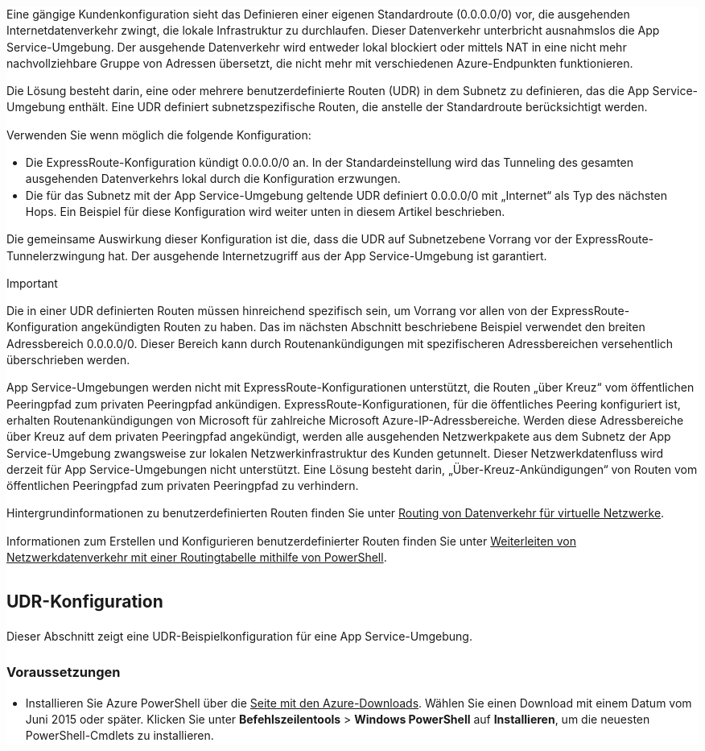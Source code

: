 Eine gängige Kundenkonfiguration sieht das Definieren einer eigenen Standardroute (0.0.0.0/0) vor, die ausgehenden Internetdatenverkehr zwingt, die lokale Infrastruktur zu durchlaufen. Dieser Datenverkehr unterbricht ausnahmslos die App Service-Umgebung. Der ausgehende Datenverkehr wird entweder lokal blockiert oder mittels NAT in eine nicht mehr nachvollziehbare Gruppe von Adressen übersetzt, die nicht mehr mit verschiedenen Azure-Endpunkten funktionieren.

Die Lösung besteht darin, eine oder mehrere benutzerdefinierte Routen (UDR) in dem Subnetz zu definieren, das die App Service-Umgebung enthält. Eine UDR definiert subnetzspezifische Routen, die anstelle der Standardroute berücksichtigt werden.

Verwenden Sie wenn möglich die folgende Konfiguration:

* Die ExpressRoute-Konfiguration kündigt 0.0.0.0/0 an. In der Standardeinstellung wird das Tunneling des gesamten ausgehenden Datenverkehrs lokal durch die Konfiguration erzwungen.
* Die für das Subnetz mit der App Service-Umgebung geltende UDR definiert 0.0.0.0/0 mit „Internet“ als Typ des nächsten Hops. Ein Beispiel für diese Konfiguration wird weiter unten in diesem Artikel beschrieben.

Die gemeinsame Auswirkung dieser Konfiguration ist die, dass die UDR auf Subnetzebene Vorrang vor der ExpressRoute-Tunnelerzwingung hat. Der ausgehende Internetzugriff aus der App Service-Umgebung ist garantiert.

> [!IMPORTANT]
> Die in einer UDR definierten Routen müssen hinreichend spezifisch sein, um Vorrang vor allen von der ExpressRoute-Konfiguration angekündigten Routen zu haben. Das im nächsten Abschnitt beschriebene Beispiel verwendet den breiten Adressbereich 0.0.0.0/0. Dieser Bereich kann durch Routenankündigungen mit spezifischeren Adressbereichen versehentlich überschrieben werden.
> 
> App Service-Umgebungen werden nicht mit ExpressRoute-Konfigurationen unterstützt, die Routen „über Kreuz“ vom öffentlichen Peeringpfad zum privaten Peeringpfad ankündigen. ExpressRoute-Konfigurationen, für die öffentliches Peering konfiguriert ist, erhalten Routenankündigungen von Microsoft für zahlreiche Microsoft Azure-IP-Adressbereiche. Werden diese Adressbereiche über Kreuz auf dem privaten Peeringpfad angekündigt, werden alle ausgehenden Netzwerkpakete aus dem Subnetz der App Service-Umgebung zwangsweise zur lokalen Netzwerkinfrastruktur des Kunden getunnelt. Dieser Netzwerkdatenfluss wird derzeit für App Service-Umgebungen nicht unterstützt. Eine Lösung besteht darin, „Über-Kreuz-Ankündigungen“ von Routen vom öffentlichen Peeringpfad zum privaten Peeringpfad zu verhindern.
> 
> 

Hintergrundinformationen zu benutzerdefinierten Routen finden Sie unter [Routing von Datenverkehr für virtuelle Netzwerke][UDROverview].  

Informationen zum Erstellen und Konfigurieren benutzerdefinierter Routen finden Sie unter [Weiterleiten von Netzwerkdatenverkehr mit einer Routingtabelle mithilfe von PowerShell][UDRHowTo].

## <a name="udr-configuration"></a>UDR-Konfiguration

Dieser Abschnitt zeigt eine UDR-Beispielkonfiguration für eine App Service-Umgebung.

### <a name="prerequisites"></a>Voraussetzungen

* Installieren Sie Azure PowerShell über die [Seite mit den Azure-Downloads][AzureDownloads]. Wählen Sie einen Download mit einem Datum vom Juni 2015 oder später. Klicken Sie unter **Befehlszeilentools** > **Windows PowerShell** auf **Installieren**, um die neuesten PowerShell-Cmdlets zu installieren.


[virtualnetwork]: https://azure.microsoft.com/services/virtual-network/ 
[ExpressRoute]: https://azure.microsoft.com/services/expressroute/ 
[requiredports]: app-service-app-service-environment-control-inbound-traffic.md 
[NetworkSecurityGroups]: https://azure.microsoft.com/documentation/articles/virtual-networks-nsg/ 
[UDROverview]: https://azure.microsoft.com/documentation/articles/virtual-networks-udr-overview/ 
[UDRHowTo]: https://docs.microsoft.com/azure/virtual-network/tutorial-create-route-table-powershell 
[HowToCreateAnAppServiceEnvironment]: app-service-web-how-to-create-an-app-service-environment.md 
[AzureDownloads]: https://azure.microsoft.com/downloads/ 
[DownloadCenterAddressRanges]: https://www.microsoft.com/download/details.aspx?id=41653 
[NetworkSecurityGroups]: https://azure.microsoft.com/documentation/articles/virtual-networks-nsg/ 
[IntroToAppServiceEnvironment]:  app-service-app-service-environment-intro.md 
[NewPortal]:  https://portal.azure.com 